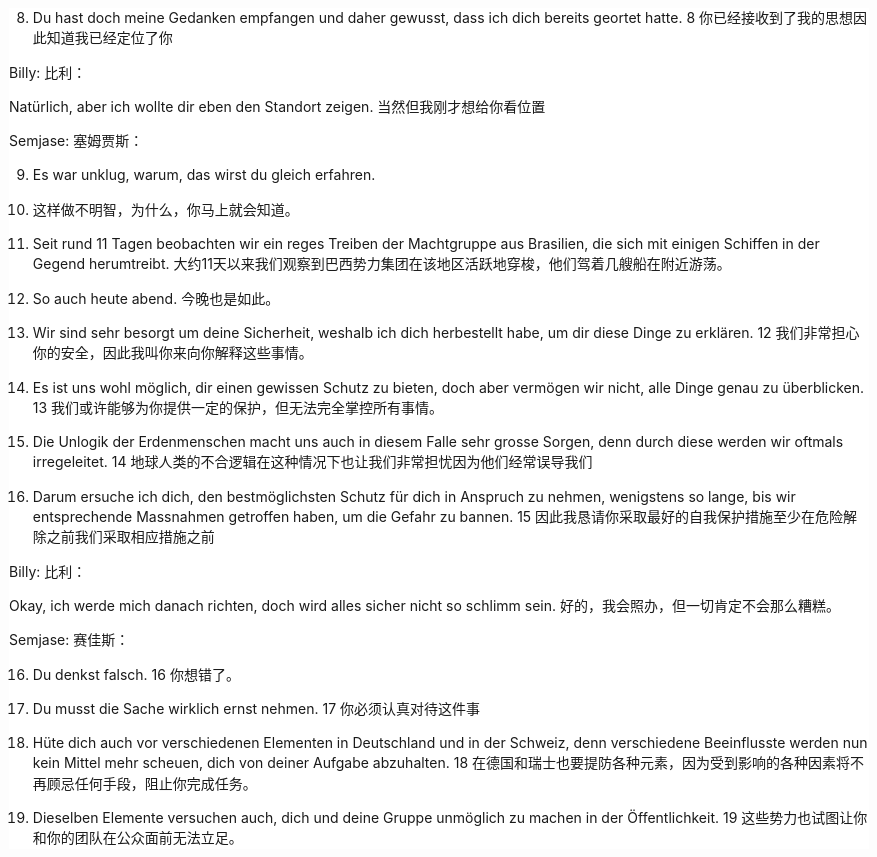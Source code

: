 8. Du hast doch meine Gedanken empfangen und daher gewusst, dass ich dich bereits geortet hatte.
8 你已经接收到了我的思想因此知道我已经定位了你

Billy:
比利：

Natürlich, aber ich wollte dir eben den Standort zeigen.
当然但我刚才想给你看位置

Semjase:
塞姆贾斯：

9. Es war unklug, warum, das wirst du gleich erfahren.
9. 这样做不明智，为什么，你马上就会知道。

10. Seit rund 11 Tagen beobachten wir ein reges Treiben der Machtgruppe aus Brasilien, die sich mit einigen Schiffen in der Gegend herumtreibt.
大约11天以来我们观察到巴西势力集团在该地区活跃地穿梭，他们驾着几艘船在附近游荡。

11. So auch heute abend.
今晚也是如此。

12. Wir sind sehr besorgt um deine Sicherheit, weshalb ich dich herbestellt habe, um dir diese Dinge zu erklären.
12 我们非常担心你的安全，因此我叫你来向你解释这些事情。

13. Es ist uns wohl möglich, dir einen gewissen Schutz zu bieten, doch aber vermögen wir nicht, alle Dinge genau zu überblicken.
13 我们或许能够为你提供一定的保护，但无法完全掌控所有事情。

14. Die Unlogik der Erdenmenschen macht uns auch in diesem Falle sehr grosse Sorgen, denn durch diese werden wir oftmals irregeleitet.
14 地球人类的不合逻辑在这种情况下也让我们非常担忧因为他们经常误导我们

15. Darum ersuche ich dich, den bestmöglichsten Schutz für dich in Anspruch zu nehmen, wenigstens so lange, bis wir entsprechende Massnahmen getroffen haben, um die Gefahr zu bannen.
15 因此我恳请你采取最好的自我保护措施至少在危险解除之前我们采取相应措施之前

Billy:
比利：

Okay, ich werde mich danach richten, doch wird alles sicher nicht so schlimm sein.
好的，我会照办，但一切肯定不会那么糟糕。

Semjase:
赛佳斯：

16. Du denkst falsch.
16 你想错了。

17. Du musst die Sache wirklich ernst nehmen.
17 你必须认真对待这件事

18. Hüte dich auch vor verschiedenen Elementen in Deutschland und in der Schweiz, denn verschiedene Beeinflusste werden nun kein Mittel mehr scheuen, dich von deiner Aufgabe abzuhalten.
18 在德国和瑞士也要提防各种元素，因为受到影响的各种因素将不再顾忌任何手段，阻止你完成任务。

19. Dieselben Elemente versuchen auch, dich und deine Gruppe unmöglich zu machen in der Öffentlichkeit.
19 这些势力也试图让你和你的团队在公众面前无法立足。
